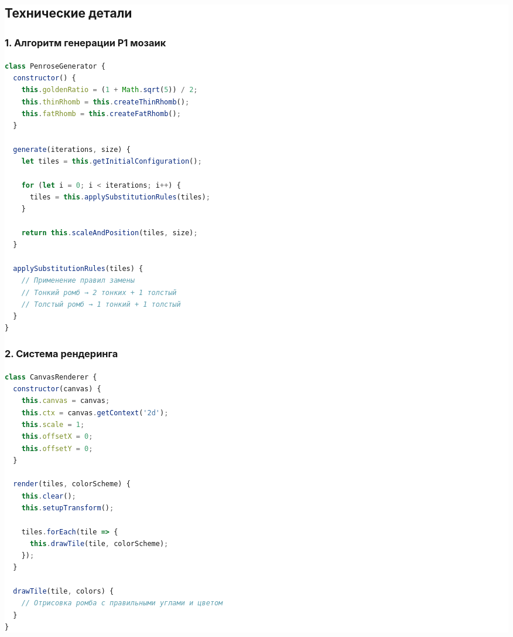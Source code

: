 ## Технические детали

### 1. Алгоритм генерации P1 мозаик

```javascript
class PenroseGenerator {
  constructor() {
    this.goldenRatio = (1 + Math.sqrt(5)) / 2;
    this.thinRhomb = this.createThinRhomb();
    this.fatRhomb = this.createFatRhomb();
  }
  
  generate(iterations, size) {
    let tiles = this.getInitialConfiguration();
    
    for (let i = 0; i < iterations; i++) {
      tiles = this.applySubstitutionRules(tiles);
    }
    
    return this.scaleAndPosition(tiles, size);
  }
  
  applySubstitutionRules(tiles) {
    // Применение правил замены
    // Тонкий ромб → 2 тонких + 1 толстый
    // Толстый ромб → 1 тонкий + 1 толстый
  }
}
```

### 2. Система рендеринга

```javascript
class CanvasRenderer {
  constructor(canvas) {
    this.canvas = canvas;
    this.ctx = canvas.getContext('2d');
    this.scale = 1;
    this.offsetX = 0;
    this.offsetY = 0;
  }
  
  render(tiles, colorScheme) {
    this.clear();
    this.setupTransform();
    
    tiles.forEach(tile => {
      this.drawTile(tile, colorScheme);
    });
  }
  
  drawTile(tile, colors) {
    // Отрисовка ромба с правильными углами и цветом
  }
}
```
